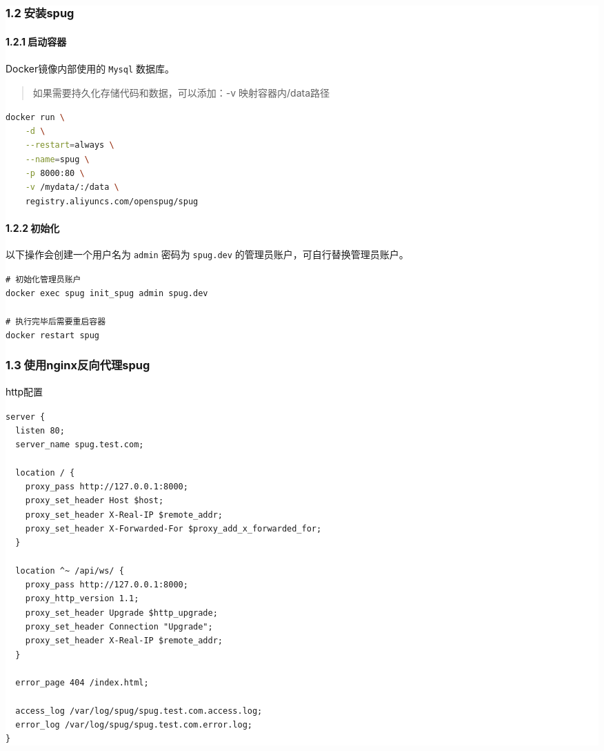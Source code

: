 

### 1.2 安装spug

#### 1.2.1 启动容器

Docker镜像内部使用的 `Mysql` 数据库。

> 如果需要持久化存储代码和数据，可以添加：-v 映射容器内/data路径

```sh
docker run \
	-d \
	--restart=always \
	--name=spug \
	-p 8000:80 \
	-v /mydata/:/data \
	registry.aliyuncs.com/openspug/spug
```



#### 1.2.2 初始化

以下操作会创建一个用户名为 `admin` 密码为 `spug.dev` 的管理员账户，可自行替换管理员账户。

```shell
# 初始化管理员账户
docker exec spug init_spug admin spug.dev

# 执行完毕后需要重启容器
docker restart spug
```



### 1.3 使用nginx反向代理spug

http配置

```nginx
server {
  listen 80;
  server_name spug.test.com;
  
  location / {
    proxy_pass http://127.0.0.1:8000;
    proxy_set_header Host $host;
    proxy_set_header X-Real-IP $remote_addr;
    proxy_set_header X-Forwarded-For $proxy_add_x_forwarded_for;
  }

  location ^~ /api/ws/ {
    proxy_pass http://127.0.0.1:8000;
    proxy_http_version 1.1;
    proxy_set_header Upgrade $http_upgrade;
    proxy_set_header Connection "Upgrade";
    proxy_set_header X-Real-IP $remote_addr;
  }

  error_page 404 /index.html;
  
  access_log /var/log/spug/spug.test.com.access.log;
  error_log /var/log/spug/spug.test.com.error.log;
}
```
